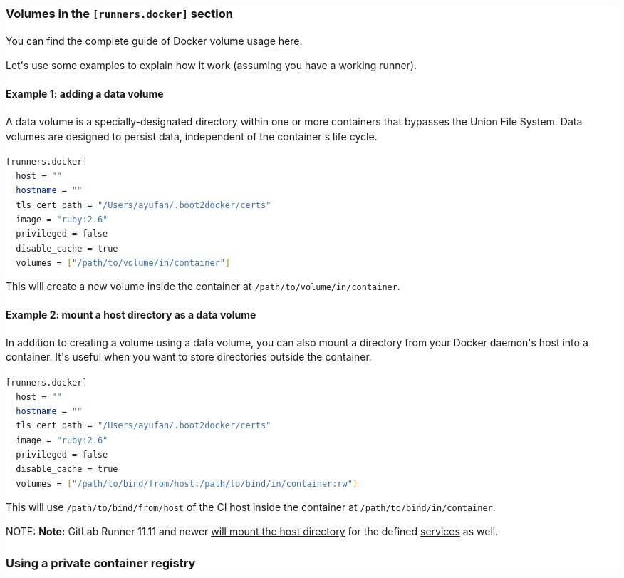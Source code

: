 ### Volumes in the `[runners.docker]` section

You can find the complete guide of Docker volume usage
[here](https://docs.docker.com/userguide/dockervolumes/).

Let's use some examples to explain how it work (assuming you have a working
runner).

#### Example 1: adding a data volume

A data volume is a specially-designated directory within one or more containers
that bypasses the Union File System. Data volumes are designed to persist data,
independent of the container's life cycle.

```bash
[runners.docker]
  host = ""
  hostname = ""
  tls_cert_path = "/Users/ayufan/.boot2docker/certs"
  image = "ruby:2.6"
  privileged = false
  disable_cache = true
  volumes = ["/path/to/volume/in/container"]
```

This will create a new volume inside the container at `/path/to/volume/in/container`.

#### Example 2: mount a host directory as a data volume

In addition to creating a volume using a data volume, you can also mount
a directory from your Docker daemon's host into a container. It's useful
when you want to store directories outside the container.

```bash
[runners.docker]
  host = ""
  hostname = ""
  tls_cert_path = "/Users/ayufan/.boot2docker/certs"
  image = "ruby:2.6"
  privileged = false
  disable_cache = true
  volumes = ["/path/to/bind/from/host:/path/to/bind/in/container:rw"]
```

This will use `/path/to/bind/from/host` of the CI host inside the container at
`/path/to/bind/in/container`.

NOTE: **Note:**
GitLab Runner 11.11 and newer [will mount the host
directory](https://gitlab.com/gitlab-org/gitlab-runner/merge_requests/1261)
for the defined [services](https://docs.gitlab.com/ee/ci/services/) as
well.

### Using a private container registry


[TOML]: https://github.com/toml-lang/toml
[Docker Engine]: https://docs.docker.com/engine/
[yaml-priv-reg]: https://docs.gitlab.com/ee/ci/yaml/README.html#image-and-services
[ci-build-permissions-model]: https://docs.gitlab.com/ee/user/project/new_ci_build_permissions_model.html
[secpull]: ../security/index.md#usage-of-private-docker-images-with-if-not-present-pull-policy
[priv-example]: https://docs.gitlab.com/ee/ci/docker/using_docker_images.html#define-an-image-from-a-private-container-registry
[variable]: https://docs.gitlab.com/ee/ci/variables/#variables
[cronvendor]: https://github.com/gorhill/cronexpr#implementation